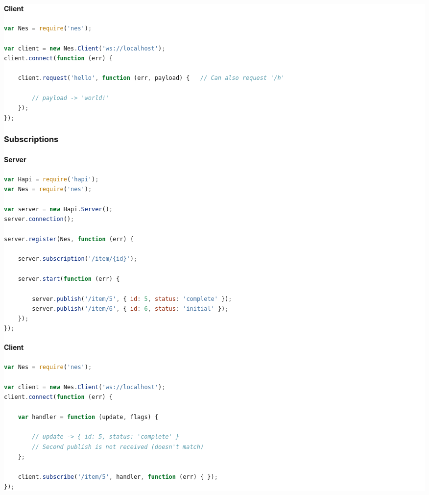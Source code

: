 #### Client

```js
var Nes = require('nes');

var client = new Nes.Client('ws://localhost');
client.connect(function (err) {

    client.request('hello', function (err, payload) {   // Can also request '/h'

        // payload -> 'world!'
    });
});
```

### Subscriptions

#### Server

```js
var Hapi = require('hapi');
var Nes = require('nes');

var server = new Hapi.Server();
server.connection();

server.register(Nes, function (err) {

    server.subscription('/item/{id}');

    server.start(function (err) {

        server.publish('/item/5', { id: 5, status: 'complete' });
        server.publish('/item/6', { id: 6, status: 'initial' });
    });
});
```

#### Client

```js
var Nes = require('nes');

var client = new Nes.Client('ws://localhost');
client.connect(function (err) {

    var handler = function (update, flags) {

        // update -> { id: 5, status: 'complete' }
        // Second publish is not received (doesn't match)
    };

    client.subscribe('/item/5', handler, function (err) { });
});
```
